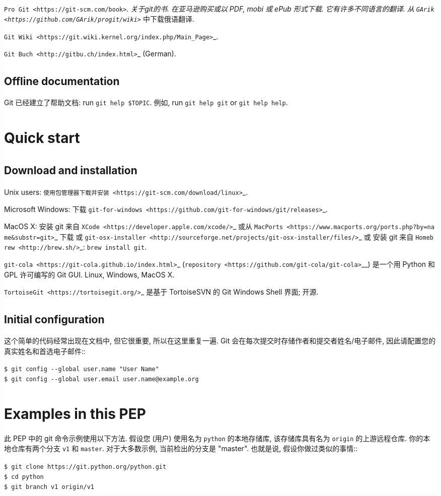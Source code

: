`Pro Git <https://git-scm.com/book>`_. 关于git的书.
在亚马逊购买或以 PDF, mobi 或 ePub 形式下载. 它有许多不同语言的翻译.
从 `GArik <https://github.com/GArik/progit/wiki>`_ 中下载俄语翻译.

`Git Wiki <https://git.wiki.kernel.org/index.php/Main_Page>`_.

`Git Buch <http://gitbu.ch/index.html>`_ (German).


Offline documentation
---------------------

Git 已经建立了帮助文档: run ``git help $TOPIC``.
例如, run ``git help git`` or ``git help help``.


Quick start
===========

Download and installation
-------------------------

Unix users: `使用包管理器下载并安装
<https://git-scm.com/download/linux>`_.

Microsoft Windows: 下载 `git-for-windows
<https://github.com/git-for-windows/git/releases>`_.

MacOS X: 安装 git 来自 `XCode <https://developer.apple.com/xcode/>`_
或从 `MacPorts <https://www.macports.org/ports.php?by=name&substr=git>`_ 下载
或 `git-osx-installer <http://sourceforge.net/projects/git-osx-installer/files/>`_
或 安装 git 来自 `Homebrew <http://brew.sh/>`_: ``brew install git``.

`git-cola <https://git-cola.github.io/index.html>`_ (`repository
<https://github.com/git-cola/git-cola>`__) 是一个用 Python 和 GPL 许可编写的 Git GUI.
Linux, Windows, MacOS X.

`TortoiseGit <https://tortoisegit.org/>`_ 是基于 TortoiseSVN 的 Git Windows Shell 界面; 开源.


Initial configuration
---------------------

这个简单的代码经常出现在文档中, 但它很重要, 所以在这里重复一遍.
Git 会在每次提交时存储作者和提交者姓名/电子邮件, 因此请配置您的真实姓名和首选电子邮件::

    $ git config --global user.name "User Name"
    $ git config --global user.email user.name@example.org


Examples in this PEP
====================

此 PEP 中的 git 命令示例使用以下方法. 假设您 (用户) 使用名为 ``python`` 的本地存储库,
该存储库具有名为 ``origin`` 的上游远程仓库. 你的本地仓库有两个分支 ``v1`` 和 ``master``.
对于大多数示例, 当前检出的分支是 "master". 也就是说, 假设你做过类似的事情::

    $ git clone https://git.python.org/python.git
    $ cd python
    $ git branch v1 origin/v1
